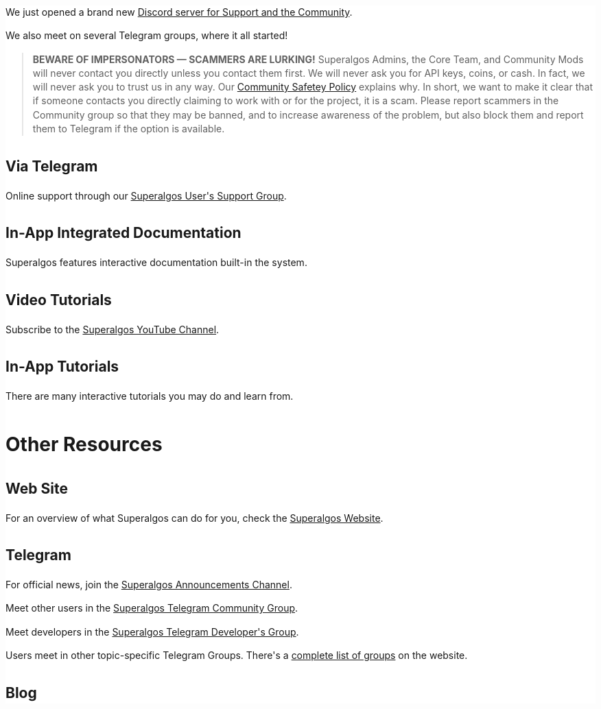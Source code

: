 We just opened a brand new [Discord server for Support and the Community](https://discord.gg/CGeKC6WQQb).

We also meet on several Telegram groups, where it all started!

> **BEWARE OF IMPERSONATORS — SCAMMERS ARE LURKING!**
Superalgos Admins, the Core Team, and Community Mods will never contact you directly unless you contact them first. We will never ask you for API keys, coins, or cash. In fact, we will never ask you to trust us in any way. Our [Community Safetey Policy](https://superalgos.org/community-safety-policy.shtml) explains why. In short, we want to make it clear that if someone contacts you directly claiming to work with or for the project, it is a scam. Please report scammers in the Community group so that they may be banned, and to increase awareness of the problem, but also block them and report them to Telegram if the option is available.

## Via Telegram

Online support through our [Superalgos User's Support Group](https://t.me/superalgossupport).

## In-App Integrated Documentation

Superalgos features interactive documentation built-in the system.

## Video Tutorials

Subscribe to the [Superalgos YouTube Channel](https://www.youtube.com/channel/UCmYSGbB151xFQPNxj7KfKBg).

## In-App Tutorials

There are many interactive tutorials you may do and learn from.

# Other Resources

## Web Site

For an overview of what Superalgos can do for you, check the [Superalgos Website](https://superalgos.org/).

## Telegram

For official news, join the [Superalgos Announcements Channel](https://t.me/superalgos).

Meet other users in the [Superalgos Telegram Community Group](https://t.me/superalgoscommunity).

Meet developers in the [Superalgos Telegram Developer's Group](https://t.me/superalgosdevelop).

Users meet in other topic-specific Telegram Groups. There's a [complete list of groups](https://superalgos.org/community-join.shtml) on the website.

## Blog
